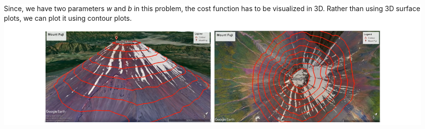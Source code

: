 Since, we have two parameters $w$ and $b$ in this problem, the cost function has to be visualized in 3D. Rather than using 3D surface plots, we can plot it using contour plots. 

<p align="center">
<img src="attachments/regression_visualizaing_cost_function_3.png" width="40%" padding="30px">
<img src="attachments/regression_visualizaing_cost_function_4.png" width="40%" padding="30px">
</p>
